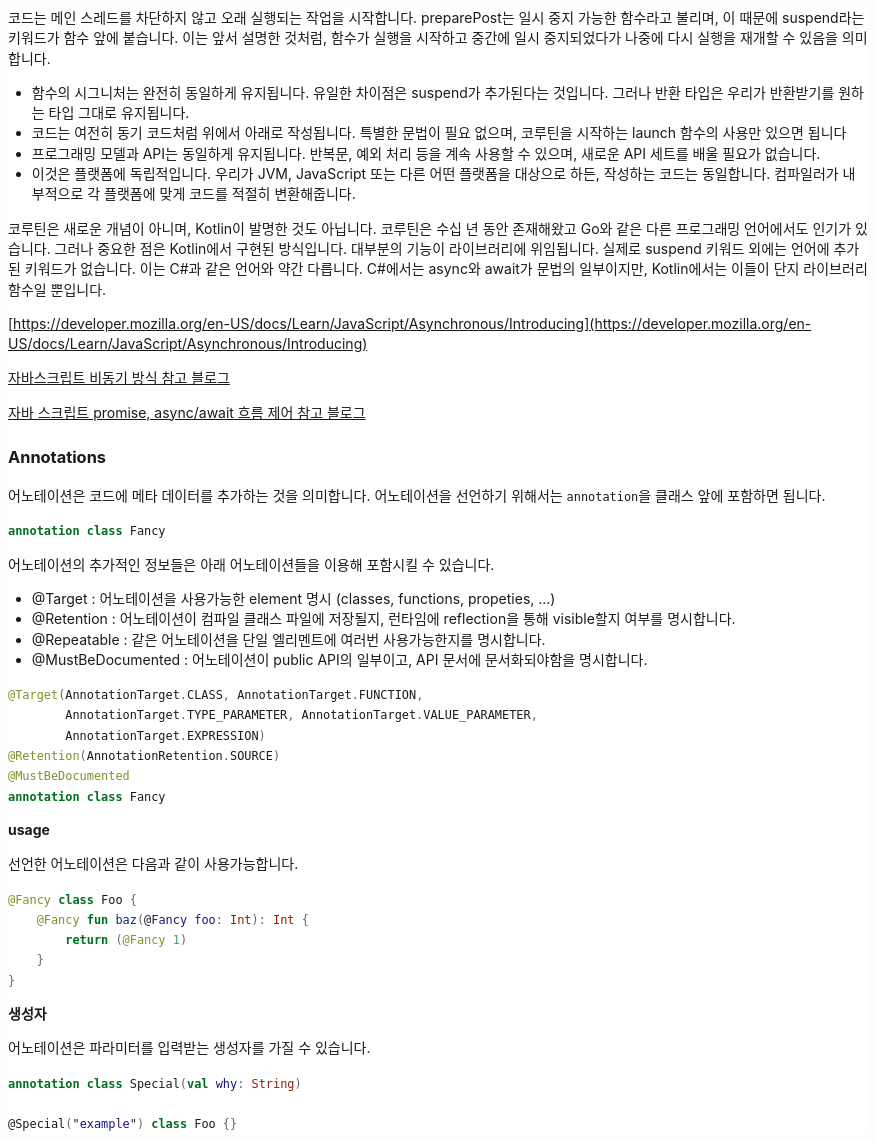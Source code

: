 코드는 메인 스레드를 차단하지 않고 오래 실행되는 작업을 시작합니다. preparePost는 일시 중지 가능한 함수라고 불리며, 이 때문에 suspend라는 키워드가 함수 앞에 붙습니다. 이는 앞서 설명한 것처럼, 함수가 실행을 시작하고 중간에 일시 중지되었다가 나중에 다시 실행을 재개할 수 있음을 의미합니다.

- 함수의 시그니처는 완전히 동일하게 유지됩니다. 유일한 차이점은 suspend가 추가된다는 것입니다. 그러나 반환 타입은 우리가 반환받기를 원하는 타입 그대로 유지됩니다.
- 코드는 여전히 동기 코드처럼 위에서 아래로 작성됩니다. 특별한 문법이 필요 없으며, 코루틴을 시작하는 launch 함수의 사용만 있으면 됩니다
- 프로그래밍 모델과 API는 동일하게 유지됩니다. 반복문, 예외 처리 등을 계속 사용할 수 있으며, 새로운 API 세트를 배울 필요가 없습니다.
- 이것은 플랫폼에 독립적입니다. 우리가 JVM, JavaScript 또는 다른 어떤 플랫폼을 대상으로 하든, 작성하는 코드는 동일합니다. 컴파일러가 내부적으로 각 플랫폼에 맞게 코드를 적절히 변환해줍니다.

코루틴은 새로운 개념이 아니며, Kotlin이 발명한 것도 아닙니다. 코루틴은 수십 년 동안 존재해왔고 Go와 같은 다른 프로그래밍 언어에서도 인기가 있습니다. 그러나 중요한 점은 Kotlin에서 구현된 방식입니다. 대부분의 기능이 라이브러리에 위임됩니다. 실제로 suspend 키워드 외에는 언어에 추가된 키워드가 없습니다. 이는 C#과 같은 언어와 약간 다릅니다. C#에서는 async와 await가 문법의 일부이지만, Kotlin에서는 이들이 단지 라이브러리 함수일 뿐입니다.

[https://developer.mozilla.org/en-US/docs/Learn/JavaScript/Asynchronous/Introducing](https://developer.mozilla.org/en-US/docs/Learn/JavaScript/Asynchronous/Introducing)

[자바스크립트 비동기 방식 참고 블로그](https://velog.io/@coin46/Asynchronous-JavaScript)

[자바 스크립트 promise, async/await 흐름 제어 참고 블로그](https://velog.io/@coin46/Asynchronous-JavaScript)

### Annotations

어노테이션은 코드에 메타 데이터를 추가하는 것을 의미합니다. 어노테이션을 선언하기 위해서는 `annotation`을 클래스 앞에 포함하면 됩니다.

```kotlin
annotation class Fancy
```

어노테이션의 추가적인 정보들은 아래 어노테이션들을 이용해 포함시킬 수 있습니다.
- @Target : 어노테이션을 사용가능한 element 명시 (classes, functions, propeties, ...)
- @Retention : 어노테이션이 컴파일 클래스 파일에 저장될지, 런타임에 reflection을 통해 visible할지 여부를 명시합니다.
- @Repeatable : 같은 어노테이션을 단일 엘리멘트에 여러번 사용가능한지를 명시합니다.
- @MustBeDocumented : 어노테이션이 public API의 일부이고, API 문서에 문서화되야함을 명시합니다.

```kotlin
@Target(AnnotationTarget.CLASS, AnnotationTarget.FUNCTION,
        AnnotationTarget.TYPE_PARAMETER, AnnotationTarget.VALUE_PARAMETER,
        AnnotationTarget.EXPRESSION)
@Retention(AnnotationRetention.SOURCE)
@MustBeDocumented
annotation class Fancy
```

**usage**

선언한 어노테이션은 다음과 같이 사용가능합니다.
```kotlin
@Fancy class Foo {
    @Fancy fun baz(@Fancy foo: Int): Int {
        return (@Fancy 1)
    }
}
```

**생성자**

어노테이션은 파라미터를 입력받는 생성자를 가질 수 있습니다.
```kotlin
annotation class Special(val why: String)

@Special("example") class Foo {}
```
